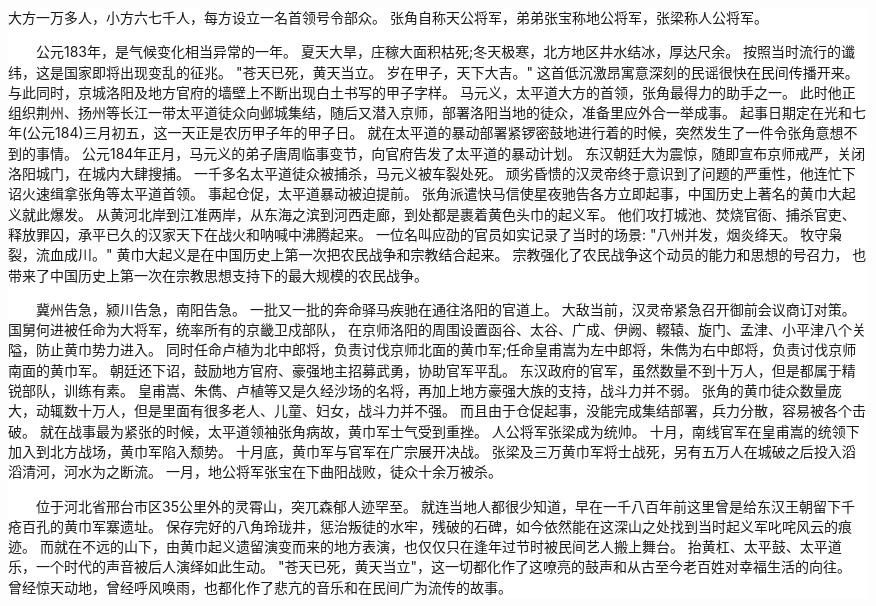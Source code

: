 大方一万多人，小方六七千人，每方设立一名首领号令部众。
张角自称天公将军，弟弟张宝称地公将军，张梁称人公将军。

&emsp;&emsp;公元183年，是气候变化相当异常的一年。
夏天大旱，庄稼大面积枯死;冬天极寒，北方地区井水结冰，厚达尺余。
按照当时流行的谶纬，这是国家即将出现变乱的征兆。
"苍天已死，黄天当立。
岁在甲子，天下大吉。"
这首低沉激昂寓意深刻的民谣很快在民间传播开来。
与此同时，京城洛阳及地方官府的墙壁上不断出现白土书写的甲子字样。
马元义，太平道大方的首领，张角最得力的助手之一。
此时他正组织荆州、扬州等长江一带太平道徒众向邺城集结，随后又潜入京师，部署洛阳当地的徒众，准备里应外合一举成事。
起事日期定在光和七年(公元184)三月初五，这一天正是农历甲子年的甲子日。
就在太平道的暴动部署紧锣密鼓地进行着的时候，突然发生了一件令张角意想不到的事情。
公元184年正月，马元义的弟子唐周临事变节，向官府告发了太平道的暴动计划。
东汉朝廷大为震惊，随即宣布京师戒严，关闭洛阳城门，在城内大肆搜捕。
一千多名太平道徒众被捕杀，马元义被车裂处死。
顽劣昏愦的汉灵帝终于意识到了问题的严重性，他连忙下诏火速缉拿张角等太平道首领。
事起仓促，太平道暴动被迫提前。
张角派遣快马信使星夜驰告各方立即起事，中国历史上著名的黄巾大起义就此爆发。
从黄河北岸到江准两岸，从东海之滨到河西走廊，到处都是裹着黄色头巾的起义军。
他们攻打城池、焚烧官衙、捕杀官吏、释放罪囚，承平已久的汉家天下在战火和呐喊中沸腾起来。
一位名叫应劭的官员如实记录了当时的场景:
"八州并发，烟炎绛天。
牧守枭裂，流血成川。"
黄巾大起义是在中国历史上第一次把农民战争和宗教结合起来。
宗教强化了农民战争这个动员的能力和思想的号召力，
也带来了中国历史上第一次在宗教思想支持下的最大规模的农民战争。

&emsp;&emsp;冀州告急，颍川告急，南阳告急。
一批又一批的奔命驿马疾驰在通往洛阳的官道上。
大敌当前，汉灵帝紧急召开御前会议商订对策。
国舅何进被任命为大将军，统率所有的京畿卫戍部队，
在京师洛阳的周围设置函谷、太谷、广成、伊阙、輟辕、旋门、孟津、小平津八个关隘，防止黄巾势力进入。
同时任命卢植为北中郎将，负责讨伐京师北面的黄巾军;任命皇甫嵩为左中郎将，朱儁为右中郎将，负责讨伐京师南面的黄巾军。
朝廷还下诏，鼓励地方官府、豪强地主招募武勇，协助官军平乱。
东汉政府的官军，虽然数量不到十万人，但是都属于精锐部队，训练有素。
皇甫嵩、朱儁、卢植等又是久经沙场的名将，再加上地方豪强大族的支持，战斗力并不弱。
张角的黄巾徒众数量庞大，动辄数十万人，但是里面有很多老人、儿童、妇女，战斗力并不强。
而且由于仓促起事，没能完成集结部署，兵力分散，容易被各个击破。
就在战事最为紧张的时候，太平道领袖张角病故，黄巾军士气受到重挫。
人公将军张梁成为统帅。
十月，南线官军在皇甫嵩的统领下加入到北方战场，黄巾军陷入颓势。
十月底，黄巾军与官军在广宗展开决战。
张梁及三万黄巾军将士战死，另有五万人在城破之后投入滔滔清河，河水为之断流。
一月，地公将军张宝在下曲阳战败，徒众十余万被杀。

&emsp;&emsp;位于河北省邢台市区35公里外的灵霄山，突兀森郁人迹罕至。
就连当地人都很少知道，早在一千八百年前这里曾是给东汉王朝留下千疮百孔的黄巾军寨遗址。
保存完好的八角玲珑井，惩治叛徒的水牢，残破的石碑，如今依然能在这深山之处找到当时起义军叱咤风云的痕迹。
而就在不远的山下，由黄巾起义遗留演变而来的地方表演，也仅仅只在逢年过节时被民间艺人搬上舞台。
抬黄杠、太平鼓、太平道乐，一个时代的声音被后人演绎如此生动。
"苍天已死，黄天当立"，这一切都化作了这嘹亮的鼓声和从古至今老百姓对幸福生活的向往。
曾经惊天动地，曾经呼风唤雨，也都化作了悲亢的音乐和在民间广为流传的故事。
